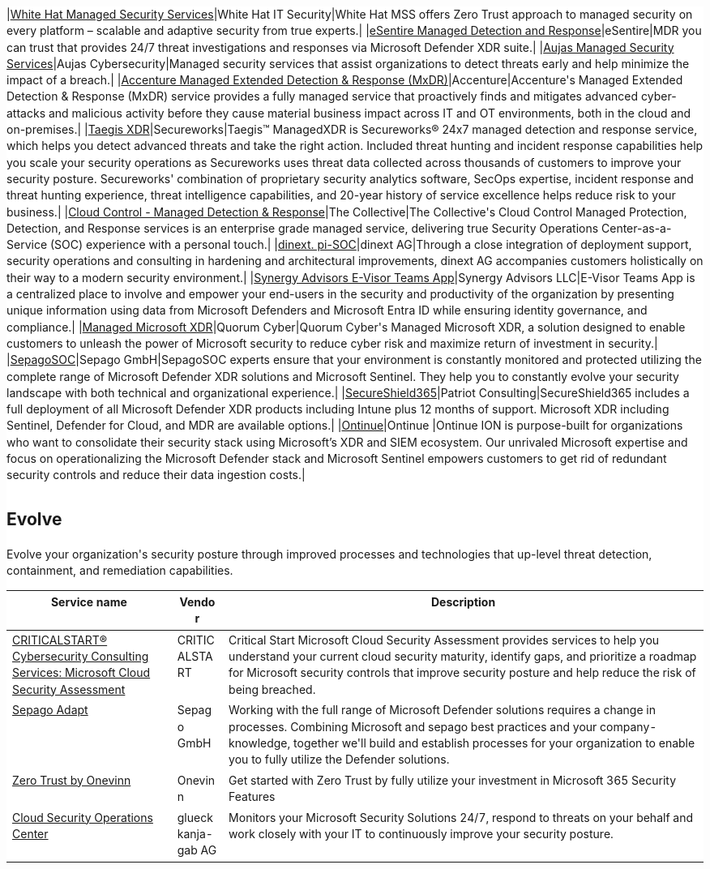 |[White Hat Managed Security Services](https://go.microsoft.com/fwlink/?linkid=2202391)|White Hat IT Security|White Hat MSS offers Zero Trust approach to managed security on every platform – scalable and adaptive security from true experts.|
|[eSentire Managed Detection and Response](https://go.microsoft.com/fwlink/?linkid=2202582)|eSentire|MDR you can trust that provides 24/7 threat investigations and responses via Microsoft Defender XDR suite.|
|[Aujas Managed Security Services](https://go.microsoft.com/fwlink/?linkid=2202672)|Aujas Cybersecurity|Managed security services that assist organizations to detect threats early and help minimize the impact of a breach.|
|[Accenture Managed Extended Detection & Response (MxDR)](https://go.microsoft.com/fwlink/?linkid=2202842)|Accenture|Accenture's Managed Extended Detection & Response (MxDR) service provides a fully managed service that proactively finds and mitigates advanced cyber-attacks and malicious activity before they cause material business impact across IT and OT environments, both in the cloud and on-premises.|
|[Taegis XDR](https://go.microsoft.com/fwlink/?linkid=2202848)|Secureworks|Taegis&trade; ManagedXDR is Secureworks&reg; 24x7 managed detection and response service, which helps you detect advanced threats and take the right action. Included threat hunting and incident response capabilities help you scale your security operations as Secureworks uses threat data collected across thousands of customers to improve your security posture. Secureworks' combination of proprietary security analytics software, SecOps expertise, incident response and threat hunting experience, threat intelligence capabilities, and 20-year history of service excellence helps reduce risk to your business.|
|[Cloud Control - Managed Detection & Response](https://go.microsoft.com/fwlink/?linkid=2202678)|The Collective|The Collective's Cloud Control Managed Protection, Detection, and Response services is an enterprise grade managed service, delivering true Security Operations Center-as-a-Service (SOC) experience with a personal touch.|
|[dinext. pi-SOC](https://dinext-group.com/)|dinext AG|Through a close integration of deployment support, security operations and consulting in hardening and architectural improvements, dinext AG accompanies customers holistically on their way to a modern security environment.|
|[Synergy Advisors E-Visor Teams App](https://synergyadvisors.biz/e-visor-for-teams/)|Synergy Advisors LLC|E-Visor Teams App is a centralized place to involve and empower your end-users in the security and productivity of the organization by presenting unique information using data from Microsoft Defenders and Microsoft Entra ID while ensuring identity governance, and compliance.|
|[Managed Microsoft XDR](https://www.cyberproof.com/security-services/managed-xdr-for-microsoft/)|Quorum Cyber|Quorum Cyber's Managed Microsoft XDR, a solution designed to enable customers to unleash the power of Microsoft security to reduce cyber risk and maximize return of investment in security.|
|[SepagoSOC](https://go.microsoft.com/fwlink/?linkid=2202677)|Sepago GmbH|SepagoSOC experts ensure that your environment is constantly monitored and protected utilizing the complete range of Microsoft Defender XDR solutions and Microsoft Sentinel. They help you to constantly evolve your security landscape with both technical and organizational experience.|
|[SecureShield365](https://patriotconsultingtech.com/)|Patriot Consulting|SecureShield365 includes a full deployment of all Microsoft Defender XDR products including Intune plus 12 months of support. Microsoft XDR including Sentinel, Defender for Cloud, and MDR are available options.|
|[Ontinue](https://www.ontinue.com)|Ontinue |Ontinue ION is purpose-built for organizations who want to consolidate their security stack using Microsoft’s XDR and SIEM ecosystem. Our unrivaled Microsoft expertise and focus on operationalizing the Microsoft Defender stack and Microsoft Sentinel empowers customers to get rid of redundant security controls and reduce their data ingestion costs.|

## Evolve

Evolve your organization's security posture through improved processes and technologies that up-level threat detection, containment, and remediation capabilities.

|Service name|Vendor|Description|
|---|---|---|
|[CRITICALSTART&reg; Cybersecurity Consulting Services: Microsoft Cloud Security Assessment](https://go.microsoft.com/fwlink/?linkid=2202674)|CRITICALSTART|Critical Start Microsoft Cloud Security Assessment provides services to help you understand your current cloud security maturity, identify gaps, and prioritize a roadmap for Microsoft security controls that improve security posture and help reduce the risk of being breached.|
|[Sepago Adapt](https://go.microsoft.com/fwlink/?linkid=2202677)|Sepago GmbH|Working with the full range of Microsoft Defender solutions requires a change in processes. Combining Microsoft and sepago best practices and your company-knowledge, together we'll build and establish processes for your organization to enable you to fully utilize the Defender solutions.|
|[Zero Trust by Onevinn](https://go.microsoft.com/fwlink/?linkid=2202584)|Onevinn|Get started with Zero Trust by fully utilize your investment in Microsoft 365 Security Features|
|[Cloud Security Operations Center](https://go.microsoft.com/fwlink/?linkid=2202671)|glueckkanja-gab AG|Monitors your Microsoft Security Solutions 24/7, respond to threats on your behalf and work closely with your IT to continuously improve your security posture.|